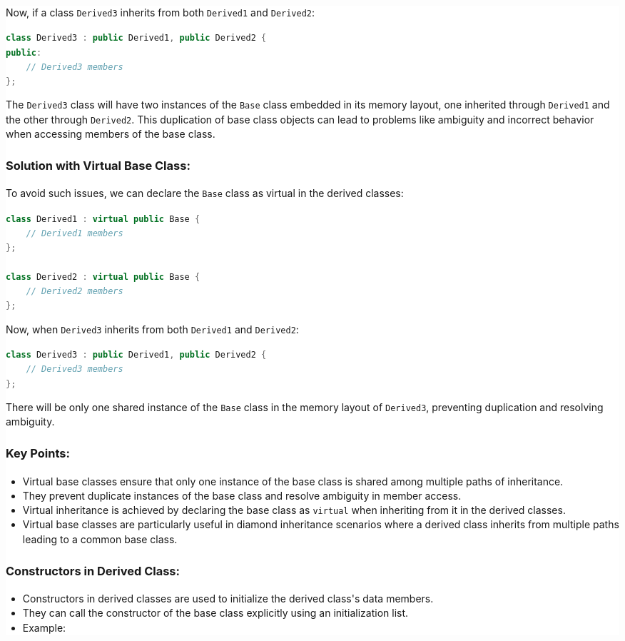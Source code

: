 ```cpp
```

Now, if a class `Derived3` inherits from both `Derived1` and `Derived2`:

```cpp
class Derived3 : public Derived1, public Derived2 {
public:
    // Derived3 members
};
```

The `Derived3` class will have two instances of the `Base` class embedded in its memory layout, one inherited through `Derived1` and the other through `Derived2`. This duplication of base class objects can lead to problems like ambiguity and incorrect behavior when accessing members of the base class.

### Solution with Virtual Base Class:

To avoid such issues, we can declare the `Base` class as virtual in the derived classes:

```cpp
class Derived1 : virtual public Base {
    // Derived1 members
};

class Derived2 : virtual public Base {
    // Derived2 members
};
```

Now, when `Derived3` inherits from both `Derived1` and `Derived2`:

```cpp
class Derived3 : public Derived1, public Derived2 {
    // Derived3 members
};
```

There will be only one shared instance of the `Base` class in the memory layout of `Derived3`, preventing duplication and resolving ambiguity.

### Key Points:

-   Virtual base classes ensure that only one instance of the base class is shared among multiple paths of inheritance.
-   They prevent duplicate instances of the base class and resolve ambiguity in member access.
-   Virtual inheritance is achieved by declaring the base class as `virtual` when inheriting from it in the derived classes.
-   Virtual base classes are particularly useful in diamond inheritance scenarios where a derived class inherits from multiple paths leading to a common base class.

### Constructors in Derived Class:

-   Constructors in derived classes are used to initialize the derived class's data members.
-   They can call the constructor of the base class explicitly using an initialization list.
-   Example:
